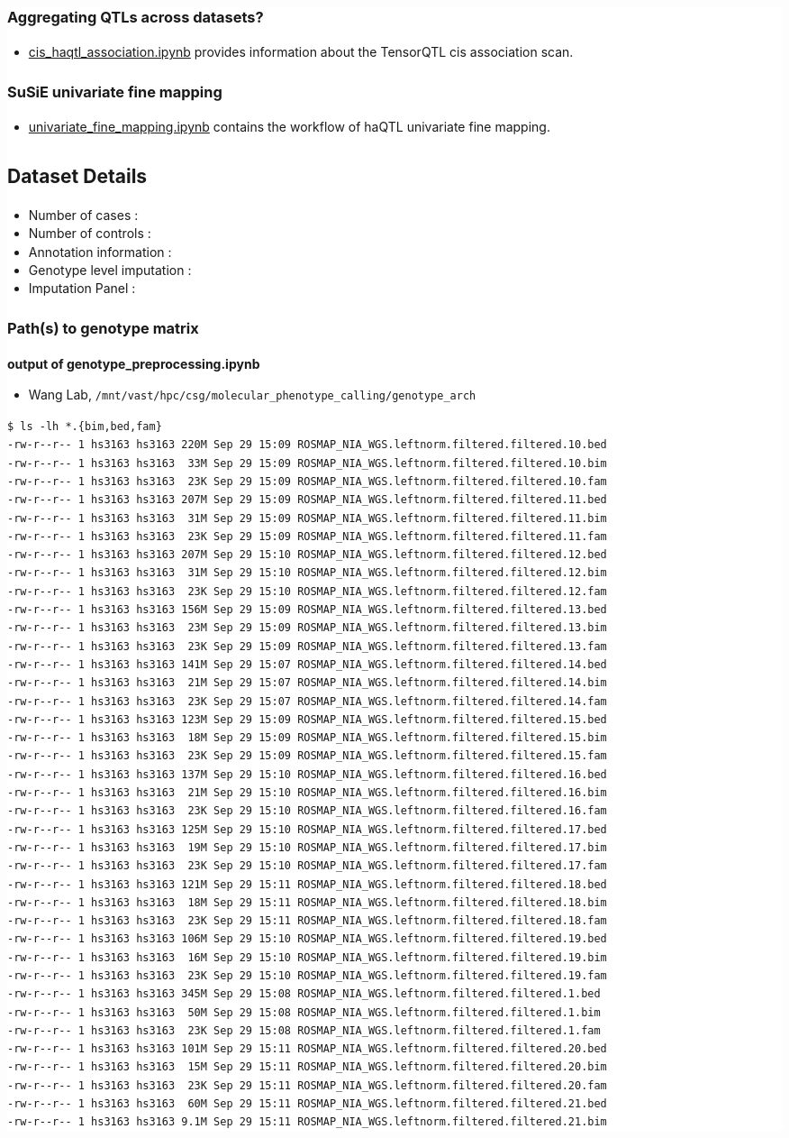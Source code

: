 ### Aggregating QTLs across datasets?

- [cis_haqtl_association.ipynb](https://github.com/cumc/fungen-xqtl-analysis/blob/main/analysis/Wang_Columbia/ROSMAP/haqtl/cis_haqtl_association.ipynb) provides information about the TensorQTL cis association scan.

### SuSiE univariate fine mapping

- [univariate_fine_mapping.ipynb](https://github.com/cumc/xqtl-pipeline/blob/main/code/fine_mapping/univariate_fine_mapping.ipynb) contains the workflow of haQTL univariate fine mapping.

## Dataset Details

- Number of cases : 
- Number of controls :
- Annotation information : 
- Genotype level imputation : 
- Imputation Panel : 

### Path(s) to genotype matrix 

**output of genotype_preprocessing.ipynb**

- Wang Lab, `/mnt/vast/hpc/csg/molecular_phenotype_calling/genotype_arch`

```
$ ls -lh *.{bim,bed,fam}
-rw-r--r-- 1 hs3163 hs3163 220M Sep 29 15:09 ROSMAP_NIA_WGS.leftnorm.filtered.filtered.10.bed
-rw-r--r-- 1 hs3163 hs3163  33M Sep 29 15:09 ROSMAP_NIA_WGS.leftnorm.filtered.filtered.10.bim
-rw-r--r-- 1 hs3163 hs3163  23K Sep 29 15:09 ROSMAP_NIA_WGS.leftnorm.filtered.filtered.10.fam
-rw-r--r-- 1 hs3163 hs3163 207M Sep 29 15:09 ROSMAP_NIA_WGS.leftnorm.filtered.filtered.11.bed
-rw-r--r-- 1 hs3163 hs3163  31M Sep 29 15:09 ROSMAP_NIA_WGS.leftnorm.filtered.filtered.11.bim
-rw-r--r-- 1 hs3163 hs3163  23K Sep 29 15:09 ROSMAP_NIA_WGS.leftnorm.filtered.filtered.11.fam
-rw-r--r-- 1 hs3163 hs3163 207M Sep 29 15:10 ROSMAP_NIA_WGS.leftnorm.filtered.filtered.12.bed
-rw-r--r-- 1 hs3163 hs3163  31M Sep 29 15:10 ROSMAP_NIA_WGS.leftnorm.filtered.filtered.12.bim
-rw-r--r-- 1 hs3163 hs3163  23K Sep 29 15:10 ROSMAP_NIA_WGS.leftnorm.filtered.filtered.12.fam
-rw-r--r-- 1 hs3163 hs3163 156M Sep 29 15:09 ROSMAP_NIA_WGS.leftnorm.filtered.filtered.13.bed
-rw-r--r-- 1 hs3163 hs3163  23M Sep 29 15:09 ROSMAP_NIA_WGS.leftnorm.filtered.filtered.13.bim
-rw-r--r-- 1 hs3163 hs3163  23K Sep 29 15:09 ROSMAP_NIA_WGS.leftnorm.filtered.filtered.13.fam
-rw-r--r-- 1 hs3163 hs3163 141M Sep 29 15:07 ROSMAP_NIA_WGS.leftnorm.filtered.filtered.14.bed
-rw-r--r-- 1 hs3163 hs3163  21M Sep 29 15:07 ROSMAP_NIA_WGS.leftnorm.filtered.filtered.14.bim
-rw-r--r-- 1 hs3163 hs3163  23K Sep 29 15:07 ROSMAP_NIA_WGS.leftnorm.filtered.filtered.14.fam
-rw-r--r-- 1 hs3163 hs3163 123M Sep 29 15:09 ROSMAP_NIA_WGS.leftnorm.filtered.filtered.15.bed
-rw-r--r-- 1 hs3163 hs3163  18M Sep 29 15:09 ROSMAP_NIA_WGS.leftnorm.filtered.filtered.15.bim
-rw-r--r-- 1 hs3163 hs3163  23K Sep 29 15:09 ROSMAP_NIA_WGS.leftnorm.filtered.filtered.15.fam
-rw-r--r-- 1 hs3163 hs3163 137M Sep 29 15:10 ROSMAP_NIA_WGS.leftnorm.filtered.filtered.16.bed
-rw-r--r-- 1 hs3163 hs3163  21M Sep 29 15:10 ROSMAP_NIA_WGS.leftnorm.filtered.filtered.16.bim
-rw-r--r-- 1 hs3163 hs3163  23K Sep 29 15:10 ROSMAP_NIA_WGS.leftnorm.filtered.filtered.16.fam
-rw-r--r-- 1 hs3163 hs3163 125M Sep 29 15:10 ROSMAP_NIA_WGS.leftnorm.filtered.filtered.17.bed
-rw-r--r-- 1 hs3163 hs3163  19M Sep 29 15:10 ROSMAP_NIA_WGS.leftnorm.filtered.filtered.17.bim
-rw-r--r-- 1 hs3163 hs3163  23K Sep 29 15:10 ROSMAP_NIA_WGS.leftnorm.filtered.filtered.17.fam
-rw-r--r-- 1 hs3163 hs3163 121M Sep 29 15:11 ROSMAP_NIA_WGS.leftnorm.filtered.filtered.18.bed
-rw-r--r-- 1 hs3163 hs3163  18M Sep 29 15:11 ROSMAP_NIA_WGS.leftnorm.filtered.filtered.18.bim
-rw-r--r-- 1 hs3163 hs3163  23K Sep 29 15:11 ROSMAP_NIA_WGS.leftnorm.filtered.filtered.18.fam
-rw-r--r-- 1 hs3163 hs3163 106M Sep 29 15:10 ROSMAP_NIA_WGS.leftnorm.filtered.filtered.19.bed
-rw-r--r-- 1 hs3163 hs3163  16M Sep 29 15:10 ROSMAP_NIA_WGS.leftnorm.filtered.filtered.19.bim
-rw-r--r-- 1 hs3163 hs3163  23K Sep 29 15:10 ROSMAP_NIA_WGS.leftnorm.filtered.filtered.19.fam
-rw-r--r-- 1 hs3163 hs3163 345M Sep 29 15:08 ROSMAP_NIA_WGS.leftnorm.filtered.filtered.1.bed
-rw-r--r-- 1 hs3163 hs3163  50M Sep 29 15:08 ROSMAP_NIA_WGS.leftnorm.filtered.filtered.1.bim
-rw-r--r-- 1 hs3163 hs3163  23K Sep 29 15:08 ROSMAP_NIA_WGS.leftnorm.filtered.filtered.1.fam
-rw-r--r-- 1 hs3163 hs3163 101M Sep 29 15:11 ROSMAP_NIA_WGS.leftnorm.filtered.filtered.20.bed
-rw-r--r-- 1 hs3163 hs3163  15M Sep 29 15:11 ROSMAP_NIA_WGS.leftnorm.filtered.filtered.20.bim
-rw-r--r-- 1 hs3163 hs3163  23K Sep 29 15:11 ROSMAP_NIA_WGS.leftnorm.filtered.filtered.20.fam
-rw-r--r-- 1 hs3163 hs3163  60M Sep 29 15:11 ROSMAP_NIA_WGS.leftnorm.filtered.filtered.21.bed
-rw-r--r-- 1 hs3163 hs3163 9.1M Sep 29 15:11 ROSMAP_NIA_WGS.leftnorm.filtered.filtered.21.bim
```